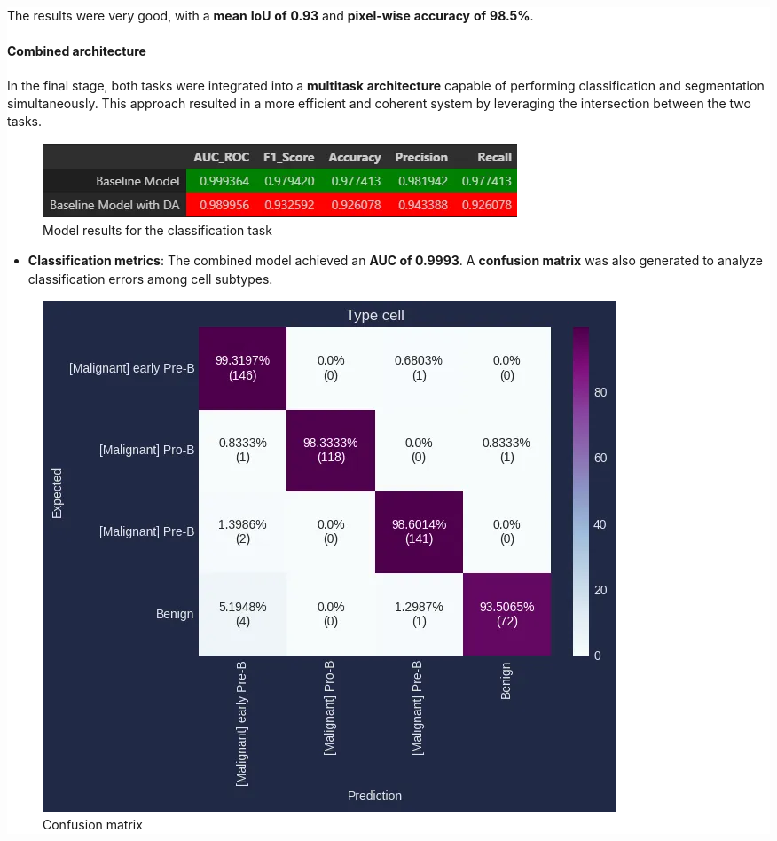The results were very good, with a **mean** **IoU** **of** **0.93** and **pixel-wise** **accuracy** **of** **98.5%**.

#### Combined architecture

In the final stage, both tasks were integrated into a **multitask** **architecture** capable of performing classification and segmentation simultaneously. This approach resulted in a more efficient and coherent system by leveraging the intersection between the two tasks.

<figure>
<img src="/images/posts/2025-08-11-tab-1-how-to-build-blood-cell-classifier-for-cancer-prediction-case-study-from-ml-zoomcamp/image6.png"  />
<figcaption>Model results for the classification task</figcaption>
</figure>

- **Classification metrics**: The combined model achieved an **AUC of 0.9993**. A **confusion matrix** was also generated to analyze classification errors among cell subtypes.



<figure>
<img src="/images/posts/2025-08-11-tab-1-how-to-build-blood-cell-classifier-for-cancer-prediction-case-study-from-ml-zoomcamp/image4.png"  />
<figcaption>Confusion matrix</figcaption>
</figure>
